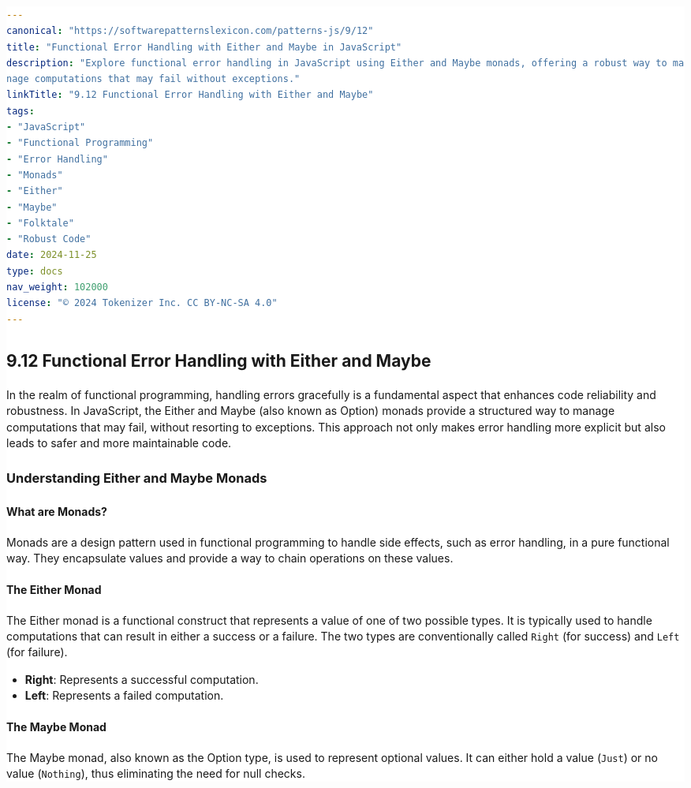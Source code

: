 ```yaml
---
canonical: "https://softwarepatternslexicon.com/patterns-js/9/12"
title: "Functional Error Handling with Either and Maybe in JavaScript"
description: "Explore functional error handling in JavaScript using Either and Maybe monads, offering a robust way to manage computations that may fail without exceptions."
linkTitle: "9.12 Functional Error Handling with Either and Maybe"
tags:
- "JavaScript"
- "Functional Programming"
- "Error Handling"
- "Monads"
- "Either"
- "Maybe"
- "Folktale"
- "Robust Code"
date: 2024-11-25
type: docs
nav_weight: 102000
license: "© 2024 Tokenizer Inc. CC BY-NC-SA 4.0"
---
```


## 9.12 Functional Error Handling with Either and Maybe

In the realm of functional programming, handling errors gracefully is a fundamental aspect that enhances code reliability and robustness. In JavaScript, the Either and Maybe (also known as Option) monads provide a structured way to manage computations that may fail, without resorting to exceptions. This approach not only makes error handling more explicit but also leads to safer and more maintainable code.

### Understanding Either and Maybe Monads

#### What are Monads?

Monads are a design pattern used in functional programming to handle side effects, such as error handling, in a pure functional way. They encapsulate values and provide a way to chain operations on these values.

#### The Either Monad

The Either monad is a functional construct that represents a value of one of two possible types. It is typically used to handle computations that can result in either a success or a failure. The two types are conventionally called `Right` (for success) and `Left` (for failure).

- **Right**: Represents a successful computation.
- **Left**: Represents a failed computation.

#### The Maybe Monad

The Maybe monad, also known as the Option type, is used to represent optional values. It can either hold a value (`Just`) or no value (`Nothing`), thus eliminating the need for null checks.

